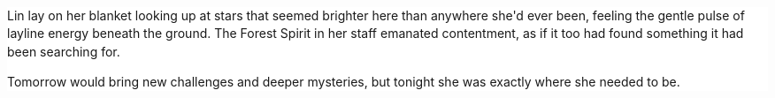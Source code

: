 Lin lay on her blanket looking up at stars that seemed brighter here than anywhere she'd ever been, feeling the gentle pulse of layline energy beneath the ground. The Forest Spirit in her staff emanated contentment, as if it too had found something it had been searching for.

Tomorrow would bring new challenges and deeper mysteries, but tonight she was exactly where she needed to be.
